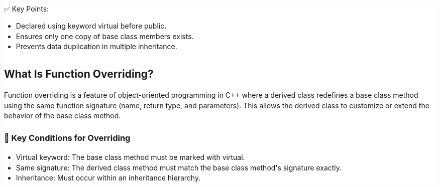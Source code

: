 ✅ Key Points:

- Declared using keyword virtual before public.
- Ensures only one copy of base class members exists.
- Prevents data duplication in multiple inheritance.

## What Is Function Overriding?
Function overriding is a feature of object-oriented programming in C++ where a derived class redefines a base class method using the same function signature (name, return type, and parameters). This allows the derived class to customize or extend the behavior of the base class method.

### 🔑 Key Conditions for Overriding
- Virtual keyword: The base class method must be marked with virtual.
- Same signature: The derived class method must match the base class method's signature exactly.
- Inheritance: Must occur within an inheritance hierarchy.
